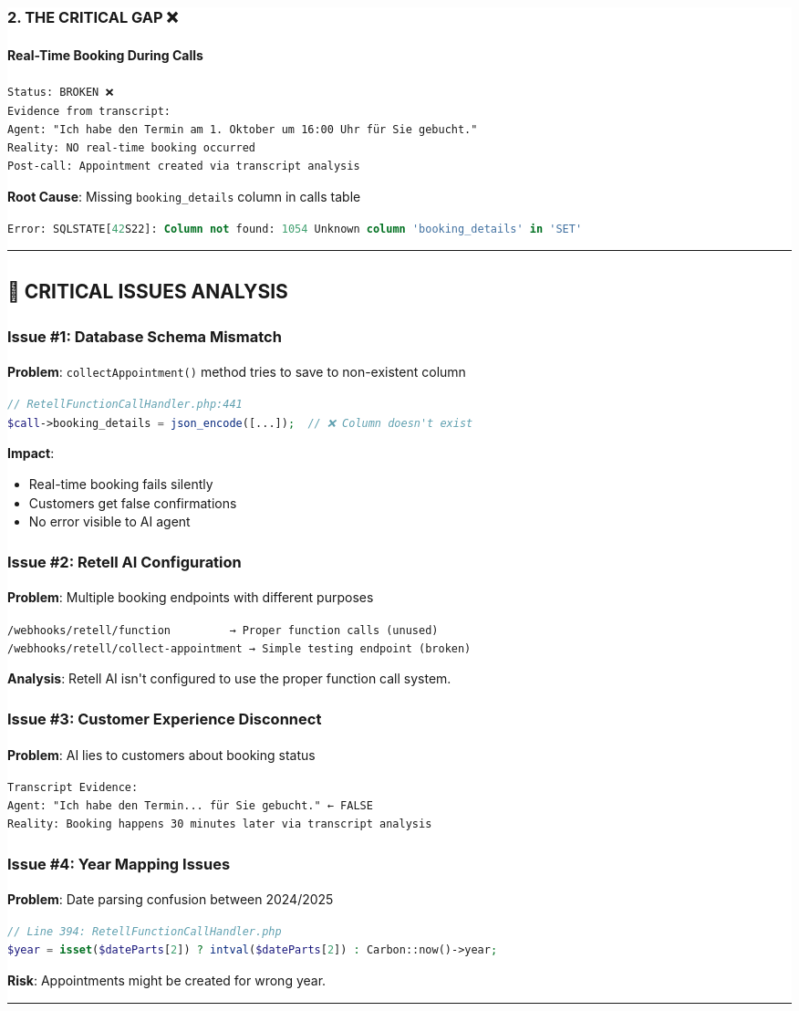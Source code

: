 ### 2. THE CRITICAL GAP ❌

#### Real-Time Booking During Calls
```
Status: BROKEN ❌
Evidence from transcript:
Agent: "Ich habe den Termin am 1. Oktober um 16:00 Uhr für Sie gebucht."
Reality: NO real-time booking occurred
Post-call: Appointment created via transcript analysis
```

**Root Cause**: Missing `booking_details` column in calls table
```sql
Error: SQLSTATE[42S22]: Column not found: 1054 Unknown column 'booking_details' in 'SET'
```

---

## 🚨 CRITICAL ISSUES ANALYSIS

### Issue #1: Database Schema Mismatch
**Problem**: `collectAppointment()` method tries to save to non-existent column
```php
// RetellFunctionCallHandler.php:441
$call->booking_details = json_encode([...]);  // ❌ Column doesn't exist
```

**Impact**:
- Real-time booking fails silently
- Customers get false confirmations
- No error visible to AI agent

### Issue #2: Retell AI Configuration
**Problem**: Multiple booking endpoints with different purposes
```
/webhooks/retell/function         → Proper function calls (unused)
/webhooks/retell/collect-appointment → Simple testing endpoint (broken)
```

**Analysis**: Retell AI isn't configured to use the proper function call system.

### Issue #3: Customer Experience Disconnect
**Problem**: AI lies to customers about booking status
```
Transcript Evidence:
Agent: "Ich habe den Termin... für Sie gebucht." ← FALSE
Reality: Booking happens 30 minutes later via transcript analysis
```

### Issue #4: Year Mapping Issues
**Problem**: Date parsing confusion between 2024/2025
```php
// Line 394: RetellFunctionCallHandler.php
$year = isset($dateParts[2]) ? intval($dateParts[2]) : Carbon::now()->year;
```
**Risk**: Appointments might be created for wrong year.

---